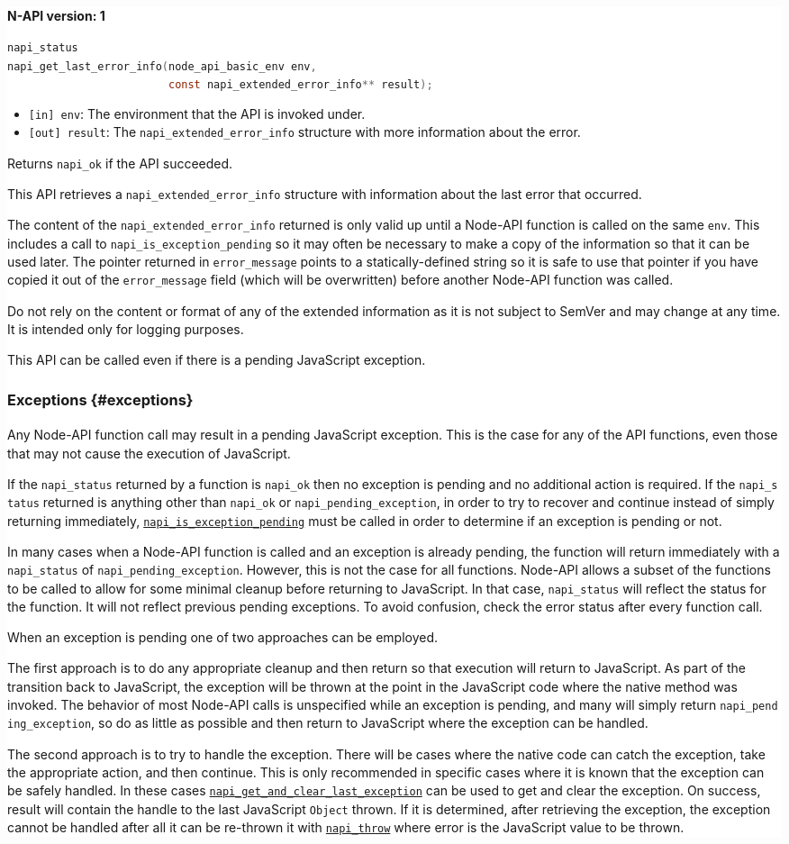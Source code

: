 **N-API version: 1**

```C [C]
napi_status
napi_get_last_error_info(node_api_basic_env env,
                         const napi_extended_error_info** result);
```
- `[in] env`: The environment that the API is invoked under.
- `[out] result`: The `napi_extended_error_info` structure with more information about the error.

Returns `napi_ok` if the API succeeded.

This API retrieves a `napi_extended_error_info` structure with information about the last error that occurred.

The content of the `napi_extended_error_info` returned is only valid up until a Node-API function is called on the same `env`. This includes a call to `napi_is_exception_pending` so it may often be necessary to make a copy of the information so that it can be used later. The pointer returned in `error_message` points to a statically-defined string so it is safe to use that pointer if you have copied it out of the `error_message` field (which will be overwritten) before another Node-API function was called.

Do not rely on the content or format of any of the extended information as it is not subject to SemVer and may change at any time. It is intended only for logging purposes.

This API can be called even if there is a pending JavaScript exception.

### Exceptions {#exceptions}

Any Node-API function call may result in a pending JavaScript exception. This is the case for any of the API functions, even those that may not cause the execution of JavaScript.

If the `napi_status` returned by a function is `napi_ok` then no exception is pending and no additional action is required. If the `napi_status` returned is anything other than `napi_ok` or `napi_pending_exception`, in order to try to recover and continue instead of simply returning immediately, [`napi_is_exception_pending`](/nodejs/api/n-api#napi_is_exception_pending) must be called in order to determine if an exception is pending or not.

In many cases when a Node-API function is called and an exception is already pending, the function will return immediately with a `napi_status` of `napi_pending_exception`. However, this is not the case for all functions. Node-API allows a subset of the functions to be called to allow for some minimal cleanup before returning to JavaScript. In that case, `napi_status` will reflect the status for the function. It will not reflect previous pending exceptions. To avoid confusion, check the error status after every function call.

When an exception is pending one of two approaches can be employed.

The first approach is to do any appropriate cleanup and then return so that execution will return to JavaScript. As part of the transition back to JavaScript, the exception will be thrown at the point in the JavaScript code where the native method was invoked. The behavior of most Node-API calls is unspecified while an exception is pending, and many will simply return `napi_pending_exception`, so do as little as possible and then return to JavaScript where the exception can be handled.

The second approach is to try to handle the exception. There will be cases where the native code can catch the exception, take the appropriate action, and then continue. This is only recommended in specific cases where it is known that the exception can be safely handled. In these cases [`napi_get_and_clear_last_exception`](/nodejs/api/n-api#napi_get_and_clear_last_exception) can be used to get and clear the exception. On success, result will contain the handle to the last JavaScript `Object` thrown. If it is determined, after retrieving the exception, the exception cannot be handled after all it can be re-thrown it with [`napi_throw`](/nodejs/api/n-api#napi_throw) where error is the JavaScript value to be thrown.
